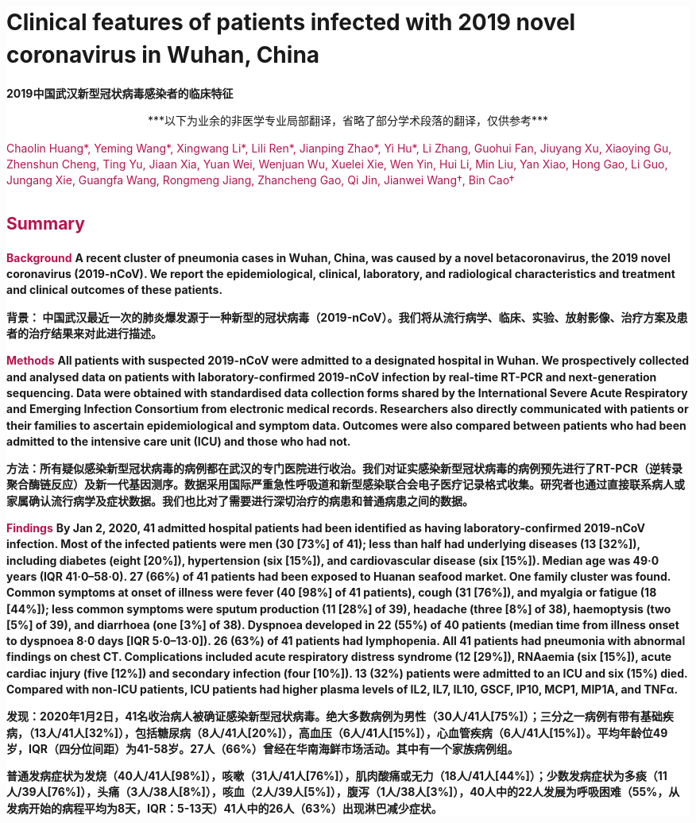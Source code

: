# Clinical features of patients infected with 2019 novel coronavirus in Wuhan, China

**2019中国武汉新型冠状病毒感染者的临床特征**

<center>***以下为业余的非医学专业局部翻译，省略了部分学术段落的翻译，仅供参考***</center>

<font color=#b6144e >Chaolin Huang\*, Yeming Wang\*, Xingwang Li\*, Lili Ren\*, Jianping Zhao\*, Yi Hu\*, Li Zhang, Guohui Fan, Jiuyang Xu, Xiaoying Gu, Zhenshun Cheng, Ting Yu, Jiaan Xia, Yuan Wei, Wenjuan Wu, Xuelei Xie, Wen Yin, Hui Li, Min Liu, Yan Xiao, Hong Gao, Li Guo, Jungang Xie, Guangfa Wang, Rongmeng Jiang, Zhancheng Gao, Qi Jin, Jianwei Wang†, Bin Cao†</font>

## <font color=#b6144e >Summary</font>
**<font color=#b6144e>Background</font>** **A recent cluster of pneumonia cases in Wuhan, China, was caused by a novel betacoronavirus, the 2019 novel coronavirus (2019-nCoV). We report the epidemiological, clinical, laboratory, and radiological characteristics and treatment and clinical outcomes of these patients.** 

**背景： 中国武汉最近一次的肺炎爆发源于一种新型的冠状病毒（2019-nCoV）。我们将从流行病学、临床、实验、放射影像、治疗方案及患者的治疗结果来对此进行描述。**

**<font color=#b6144e>Methods</font>** **All patients with suspected 2019-nCoV were admitted to a designated hospital in Wuhan. We prospectively collected and analysed data on patients with laboratory-confirmed 2019-nCoV infection by real-time RT-PCR and next-generation sequencing. Data were obtained with standardised data collection forms shared by the International Severe Acute Respiratory and Emerging Infection Consortium from electronic medical records. Researchers also directly communicated with patients or their families to ascertain epidemiological and symptom data. Outcomes were also compared between patients who had been admitted to the intensive care unit (ICU) and those who had not.** 

**方法：所有疑似感染新型冠状病毒的病例都在武汉的专门医院进行收治。我们对证实感染新型冠状病毒的病例预先进行了RT-PCR（逆转录聚合酶链反应）及新一代基因测序。数据采用国际严重急性呼吸道和新型感染联合会电子医疗记录格式收集。研究者也通过直接联系病人或家属确认流行病学及症状数据。我们也比对了需要进行深切治疗的病患和普通病患之间的数据。**

**<font color=#b6144e >Findings</font>** **By Jan 2, 2020, 41 admitted hospital patients had been identified as having laboratory-confirmed 2019-nCoV infection. Most of the infected patients were men (30 [73%] of 41); less than half had underlying diseases (13 [32%]), including diabetes (eight [20%]), hypertension (six [15%]), and cardiovascular disease (six [15%]). Median age was 49·0 years (IQR 41·0–58·0). 27 (66%) of 41 patients had been exposed to Huanan seafood market. One family cluster was found. Common symptoms at onset of illness were fever (40 [98%] of 41 patients), cough (31 [76%]), and myalgia or fatigue (18 [44%]); less common symptoms were sputum production (11 [28%] of 39), headache (three [8%] of 38), haemoptysis (two [5%] of 39), and diarrhoea (one [3%] of 38). Dyspnoea developed in 22 (55%) of 40 patients (median time from illness onset to dyspnoea 8·0 days [IQR 5·0–13·0]). 26 (63%) of 41 patients had lymphopenia. All 41 patients had pneumonia with abnormal findings on chest CT. Complications included acute respiratory distress syndrome (12 [29%]), RNAaemia (six [15%]), acute cardiac injury (five [12%]) and secondary infection (four [10%]). 13 (32%) patients were admitted to an ICU and six (15%) died. Compared with non-ICU patients, ICU patients had higher plasma levels of IL2, IL7, IL10, GSCF, IP10, MCP1, MIP1A, and TNFα.** 

**发现：2020年1月2日，41名收治病人被确证感染新型冠状病毒。绝大多数病例为男性（30人/41人[75%]）；三分之一病例有带有基础疾病，（13人/41人[32%]），包括糖尿病（8人/41人[20%]），高血压（6人/41人[15%]），心血管疾病（6人/41人[15%]）。平均年龄位49岁，IQR（四分位间距）为41-58岁。27人（66%）曾经在华南海鲜市场活动。其中有一个家族病例组。**

**普通发病症状为发烧（40人/41人[98%]），咳嗽（31人/41人[76%]），肌肉酸痛或无力（18人/41人[44%]）；少数发病症状为多痰（11人/39人[76%]），头痛（3人/38人[8%]），咳血（2人/39人[5%]），腹泻（1人/38人[3%]），40人中的22人发展为呼吸困难（55%，从发病开始的病程平均为8天，IQR：5-13天）41人中的26人（63%）出现淋巴减少症状。**
